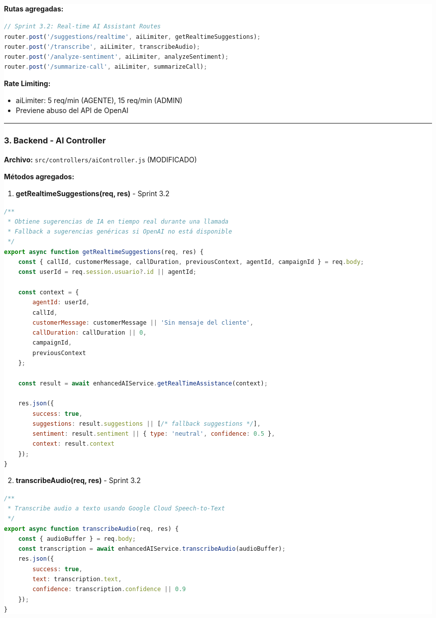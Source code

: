 **Rutas agregadas:**
```javascript
// Sprint 3.2: Real-time AI Assistant Routes
router.post('/suggestions/realtime', aiLimiter, getRealtimeSuggestions);
router.post('/transcribe', aiLimiter, transcribeAudio);
router.post('/analyze-sentiment', aiLimiter, analyzeSentiment);
router.post('/summarize-call', aiLimiter, summarizeCall);
```

**Rate Limiting:**
- aiLimiter: 5 req/min (AGENTE), 15 req/min (ADMIN)
- Previene abuso del API de OpenAI

---

### 3. Backend - AI Controller

**Archivo:** `src/controllers/aiController.js` (MODIFICADO)

**Métodos agregados:**

1. **getRealtimeSuggestions(req, res)** - Sprint 3.2
```javascript
/**
 * Obtiene sugerencias de IA en tiempo real durante una llamada
 * Fallback a sugerencias genéricas si OpenAI no está disponible
 */
export async function getRealtimeSuggestions(req, res) {
    const { callId, customerMessage, callDuration, previousContext, agentId, campaignId } = req.body;
    const userId = req.session.usuario?.id || agentId;

    const context = {
        agentId: userId,
        callId,
        customerMessage: customerMessage || 'Sin mensaje del cliente',
        callDuration: callDuration || 0,
        campaignId,
        previousContext
    };

    const result = await enhancedAIService.getRealTimeAssistance(context);

    res.json({
        success: true,
        suggestions: result.suggestions || [/* fallback suggestions */],
        sentiment: result.sentiment || { type: 'neutral', confidence: 0.5 },
        context: result.context
    });
}
```

2. **transcribeAudio(req, res)** - Sprint 3.2
```javascript
/**
 * Transcribe audio a texto usando Google Cloud Speech-to-Text
 */
export async function transcribeAudio(req, res) {
    const { audioBuffer } = req.body;
    const transcription = await enhancedAIService.transcribeAudio(audioBuffer);
    res.json({
        success: true,
        text: transcription.text,
        confidence: transcription.confidence || 0.9
    });
}
```